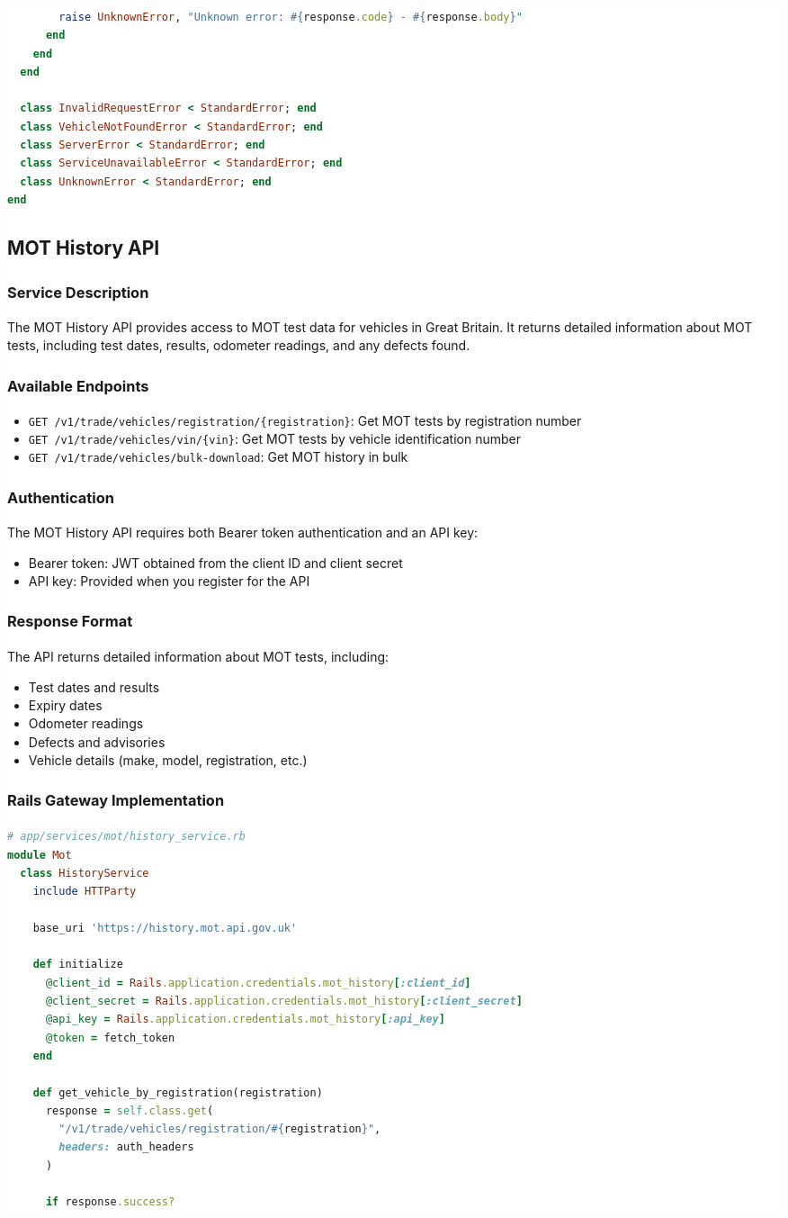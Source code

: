 ```ruby
        raise UnknownError, "Unknown error: #{response.code} - #{response.body}"
      end
    end
  end
  
  class InvalidRequestError < StandardError; end
  class VehicleNotFoundError < StandardError; end
  class ServerError < StandardError; end
  class ServiceUnavailableError < StandardError; end
  class UnknownError < StandardError; end
end
```

## MOT History API

### Service Description
The MOT History API provides access to MOT test data for vehicles in Great Britain. It returns detailed information about MOT tests, including test dates, results, odometer readings, and any defects found.

### Available Endpoints
- `GET /v1/trade/vehicles/registration/{registration}`: Get MOT tests by registration number
- `GET /v1/trade/vehicles/vin/{vin}`: Get MOT tests by vehicle identification number
- `GET /v1/trade/vehicles/bulk-download`: Get MOT history in bulk

### Authentication
The MOT History API requires both Bearer token authentication and an API key:
- Bearer token: JWT obtained from the client ID and client secret
- API key: Provided when you register for the API

### Response Format
The API returns detailed information about MOT tests, including:
- Test dates and results
- Expiry dates
- Odometer readings
- Defects and advisories
- Vehicle details (make, model, registration, etc.)

### Rails Gateway Implementation

```ruby
# app/services/mot/history_service.rb
module Mot
  class HistoryService
    include HTTParty
    
    base_uri 'https://history.mot.api.gov.uk'
    
    def initialize
      @client_id = Rails.application.credentials.mot_history[:client_id]
      @client_secret = Rails.application.credentials.mot_history[:client_secret]
      @api_key = Rails.application.credentials.mot_history[:api_key]
      @token = fetch_token
    end
    
    def get_vehicle_by_registration(registration)
      response = self.class.get(
        "/v1/trade/vehicles/registration/#{registration}",
        headers: auth_headers
      )
      
      if response.success?
```